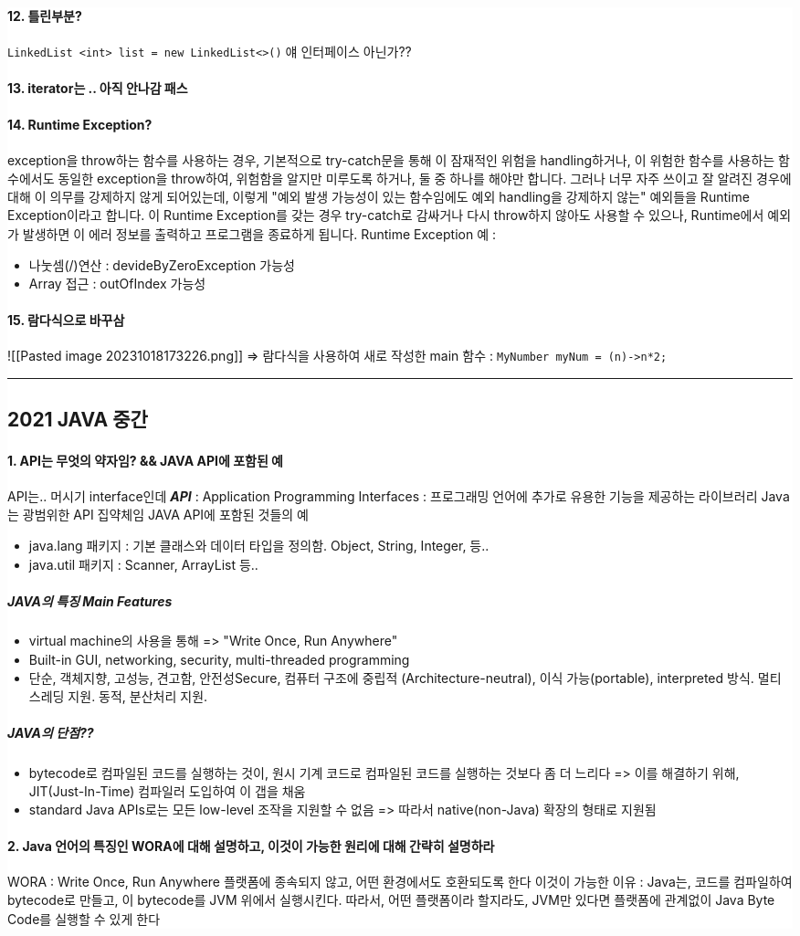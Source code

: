 #### 12. 틀린부분?
`LinkedList <int> list = new LinkedList<>()`
얘 인터페이스 아닌가??

#### 13. iterator는 .. 아직 안나감 패스

#### 14. Runtime Exception?
exception을 throw하는 함수를 사용하는 경우, 기본적으로 try-catch문을 통해 이 잠재적인 위험을 handling하거나, 이 위험한 함수를 사용하는 함수에서도 동일한 exception을 throw하여, 위험함을 알지만 미루도록 하거나, 둘 중 하나를 해야만 합니다. 
그러나 너무 자주 쓰이고 잘 알려진 경우에 대해 이 의무를 강제하지 않게 되어있는데, 이렇게 "예외 발생 가능성이 있는 함수임에도 예외 handling을 강제하지 않는" 예외들을 Runtime Exception이라고 합니다.
이 Runtime Exception를 갖는 경우 try-catch로 감싸거나 다시 throw하지 않아도 사용할 수 있으나, Runtime에서 예외가 발생하면 이 에러 정보를 출력하고 프로그램을 종료하게 됩니다.
Runtime Exception 예 : 
- 나눗셈(/)연산 : devideByZeroException 가능성
- Array 접근 : outOfIndex 가능성

#### 15. 람다식으로 바꾸삼
![[Pasted image 20231018173226.png]]
=> 람다식을 사용하여 새로 작성한 main 함수 :
`MyNumber myNum = (n)->n*2;`

-----
## 2021 JAVA 중간
#### 1. API는 무엇의 약자임? && JAVA API에 포함된 예
API는.. 머시기 interface인데
***API*** : Application Programming Interfaces : 프로그래밍 언어에 추가로 유용한 기능을 제공하는 라이브러리 
	Java는 광범위한 API 집약체임
JAVA API에 포함된 것들의 예
- java.lang 패키지 : 기본 클래스와 데이터 타입을 정의함. Object, String, Integer, 등..
- java.util 패키지 : Scanner, ArrayList 등..

##### JAVA의 특징 Main Features
- virtual machine의 사용을 통해 => "Write Once, Run Anywhere"
- Built-in GUI, networking, security, multi-threaded programming
- 단순, 객체지향, 고성능, 견고함, 안전성Secure, 컴퓨터 구조에 중립적 (Architecture-neutral), 이식 가능(portable), interpreted 방식. 멀티스레딩 지원. 동적, 분산처리 지원.
##### JAVA의 단점??
- bytecode로 컴파일된 코드를 실행하는 것이, 원시 기계 코드로 컴파일된 코드를 실행하는 것보다 좀 더 느리다
	=> 이를 해결하기 위해, JIT(Just-In-Time) 컴파일러 도입하여 이 갭을 채움
- standard Java APIs로는 모든 low-level 조작을 지원할 수 없음
	=> 따라서 native(non-Java) 확장의 형태로 지원됨

#### 2. Java 언어의 특징인 WORA에 대해 설명하고, 이것이 가능한 원리에 대해 간략히 설명하라
WORA : Write Once, Run Anywhere
플랫폼에 종속되지 않고, 어떤 환경에서도 호환되도록 한다
이것이 가능한 이유 : Java는, 코드를 컴파일하여 bytecode로 만들고, 이 bytecode를 JVM 위에서 실행시킨다. 따라서, 어떤 플랫폼이라 할지라도, JVM만 있다면 플랫폼에 관계없이 Java Byte Code를 실행할 수 있게 한다
